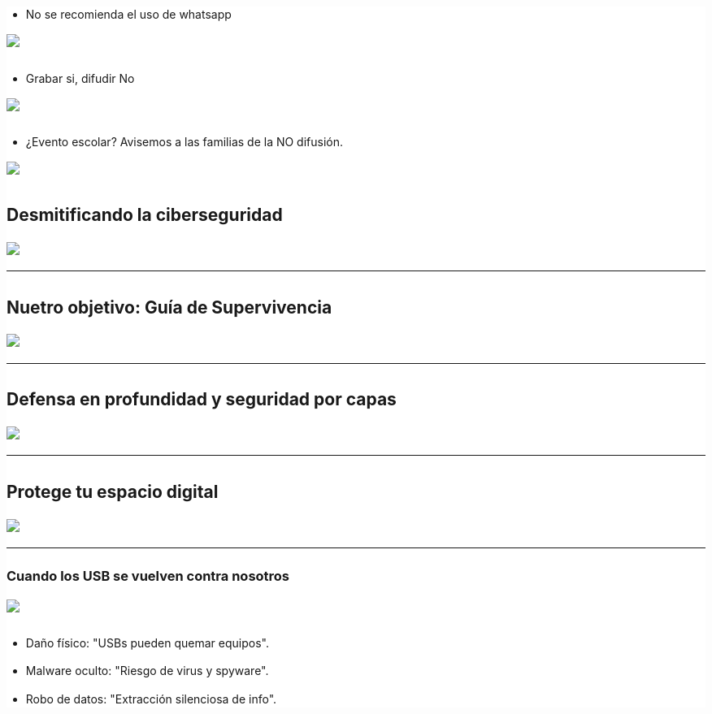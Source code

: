 
### 
- No se recomienda el uso de whatsapp
<img class="r-stretch" style="text-align: center" src="assets/decalogo_8.png">


### 
- Grabar si, difudir No
<img class="r-stretch" style="text-align: center" src="assets/decalogo_9.png">


### 
- ¿Evento escolar? Avisemos a las familias de la NO difusión.
<img class="r-stretch" style="text-align: center" src="assets/decalogo_10.png">

## Desmitificando la ciberseguridad

<img class="r-stretch" style="text-align: center" src="assets/desmitificando.png">

---

## Nuetro objetivo: Guía de Supervivencia

<img class="r-stretch" style="text-align: center" src="assets/guia_supervivencia.png">

---

## Defensa en profundidad y seguridad por capas

<img class="r-stretch" style="text-align: center" src="assets/capas.webp">

---

## Protege tu espacio digital

<img class="r-stretch" style="text-align: center" src="assets/protege-espacio-digital.png">

---

### Cuando los USB se vuelven contra nosotros

<img class="r-stretch" style="text-align: center" src="assets/usb.png">


### 

* Daño físico: "USBs pueden quemar equipos".

* Malware oculto: "Riesgo de virus y spyware".

* Robo de datos: "Extracción silenciosa de info".
